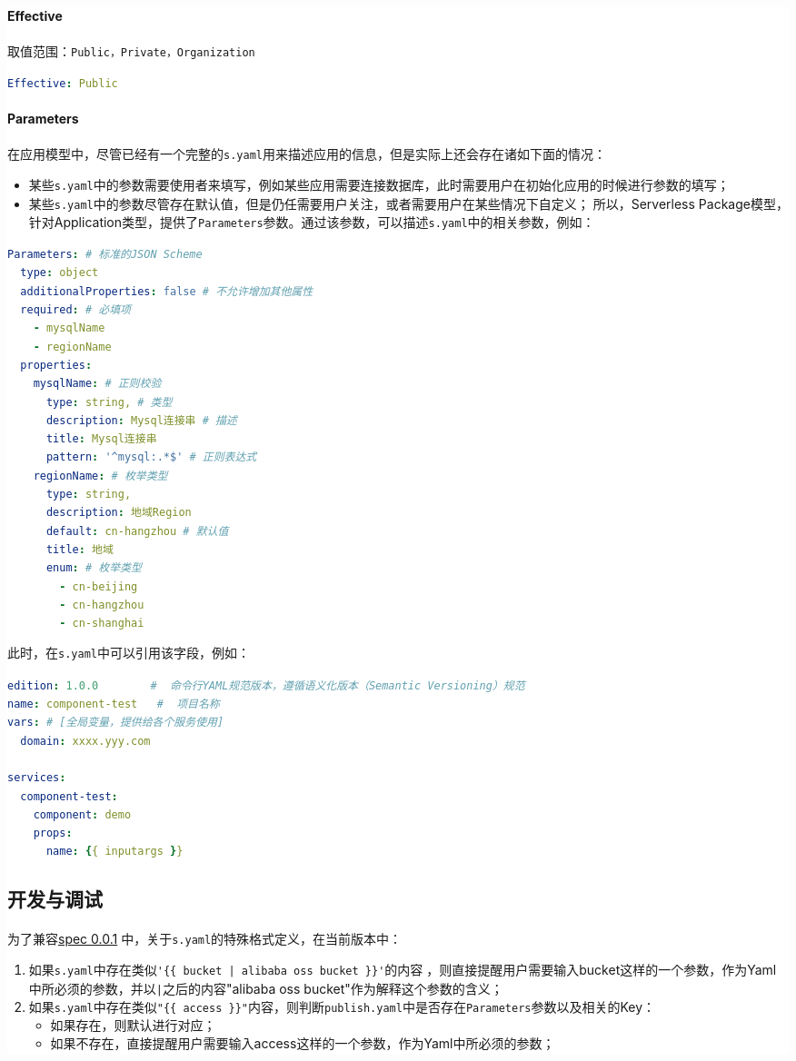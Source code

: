 #### Effective

取值范围：`Public，Private，Organization`

```yaml
Effective: Public
```

#### Parameters

在应用模型中，尽管已经有一个完整的`s.yaml`用来描述应用的信息，但是实际上还会存在诸如下面的情况：
- 某些`s.yaml`中的参数需要使用者来填写，例如某些应用需要连接数据库，此时需要用户在初始化应用的时候进行参数的填写；
- 某些`s.yaml`中的参数尽管存在默认值，但是仍任需要用户关注，或者需要用户在某些情况下自定义；
所以，Serverless Package模型，针对Application类型，提供了`Parameters`参数。通过该参数，可以描述`s.yaml`中的相关参数，例如：
    
```yaml
Parameters: # 标准的JSON Scheme
  type: object
  additionalProperties: false # 不允许增加其他属性
  required: # 必填项
    - mysqlName
    - regionName
  properties:
    mysqlName: # 正则校验
      type: string, # 类型
      description: Mysql连接串 # 描述
      title: Mysql连接串
      pattern: '^mysql:.*$' # 正则表达式
    regionName: # 枚举类型
      type: string,
      description: 地域Region
      default: cn-hangzhou # 默认值
      title: 地域
      enum: # 枚举类型
        - cn-beijing
        - cn-hangzhou
        - cn-shanghai
```

此时，在`s.yaml`中可以引用该字段，例如：
    
```yaml
edition: 1.0.0        #  命令行YAML规范版本，遵循语义化版本（Semantic Versioning）规范
name: component-test   #  项目名称
vars: # [全局变量，提供给各个服务使用]
  domain: xxxx.yyy.com

services:
  component-test:
    component: demo
    props:
      name: {{ inputargs }}
```
## 开发与调试
为了兼容[spec 0.0.1](https://github.com/Serverless-Devs/Serverless-Devs/blob/master/spec/zh/0.0.1/serverless_package_model/package_model.md#%E5%BA%94%E7%94%A8%E6%A8%A1%E5%9E%8B%E8%A7%84%E8%8C%83) 中，关于`s.yaml`的特殊格式定义，在当前版本中：
1. 如果`s.yaml`中存在类似`'{{ bucket | alibaba oss bucket }}'`的内容 ，则直接提醒用户需要输入bucket这样的一个参数，作为Yaml中所必须的参数，并以`|`之后的内容"alibaba oss bucket"作为解释这个参数的含义；
2. 如果`s.yaml`中存在类似`"{{ access }}"`内容，则判断`publish.yaml`中是否存在`Parameters`参数以及相关的Key：
    - 如果存在，则默认进行对应；
    - 如果不存在，直接提醒用户需要输入access这样的一个参数，作为Yaml中所必须的参数；
